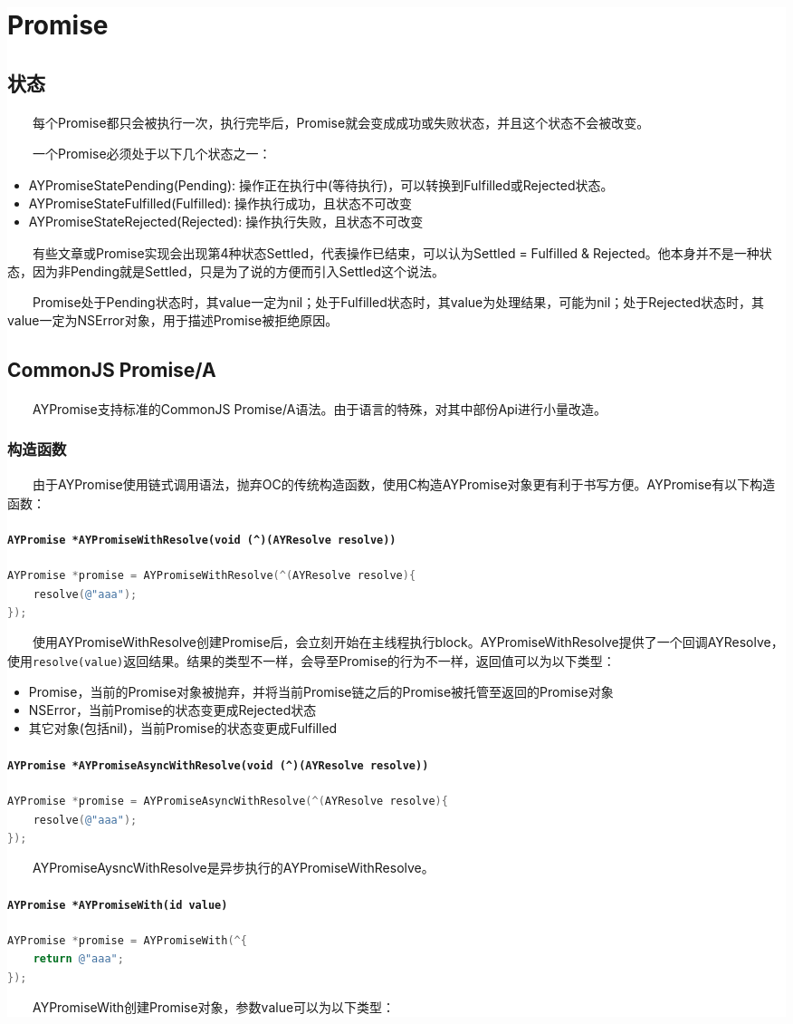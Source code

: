 # Promise
## 状态
　　每个Promise都只会被执行一次，执行完毕后，Promise就会变成成功或失败状态，并且这个状态不会被改变。

　　一个Promise必须处于以下几个状态之一：

* AYPromiseStatePending(Pending): 操作正在执行中(等待执行)，可以转换到Fulfilled或Rejected状态。
* AYPromiseStateFulfilled(Fulfilled): 操作执行成功，且状态不可改变
* AYPromiseStateRejected(Rejected): 操作执行失败，且状态不可改变

　　有些文章或Promise实现会出现第4种状态Settled，代表操作已结束，可以认为Settled = Fulfilled & Rejected。他本身并不是一种状态，因为非Pending就是Settled，只是为了说的方便而引入Settled这个说法。

　　Promise处于Pending状态时，其value一定为nil；处于Fulfilled状态时，其value为处理结果，可能为nil；处于Rejected状态时，其value一定为NSError对象，用于描述Promise被拒绝原因。

## CommonJS Promise/A
　　AYPromise支持标准的CommonJS Promise/A语法。由于语言的特殊，对其中部份Api进行小量改造。
### 构造函数
　　由于AYPromise使用链式调用语法，抛弃OC的传统构造函数，使用C构造AYPromise对象更有利于书写方便。AYPromise有以下构造函数：

#### `AYPromise *AYPromiseWithResolve(void (^)(AYResolve resolve))`

```objective-c
AYPromise *promise = AYPromiseWithResolve(^(AYResolve resolve){
    resolve(@"aaa");
});
```
　　使用AYPromiseWithResolve创建Promise后，会立刻开始在主线程执行block。AYPromiseWithResolve提供了一个回调AYResolve，使用`resolve(value)`返回结果。结果的类型不一样，会导至Promise的行为不一样，返回值可以为以下类型：

- Promise，当前的Promise对象被抛弃，并将当前Promise链之后的Promise被托管至返回的Promise对象
- NSError，当前Promise的状态变更成Rejected状态
- 其它对象(包括nil)，当前Promise的状态变更成Fulfilled

#### `AYPromise *AYPromiseAsyncWithResolve(void (^)(AYResolve resolve))`

```objective-c
AYPromise *promise = AYPromiseAsyncWithResolve(^(AYResolve resolve){
    resolve(@"aaa");
});
```
　　AYPromiseAysncWithResolve是异步执行的AYPromiseWithResolve。

#### `AYPromise *AYPromiseWith(id value)`

```objective-c
AYPromise *promise = AYPromiseWith(^{
    return @"aaa";
});
```
　　AYPromiseWith创建Promise对象，参数value可以为以下类型：
